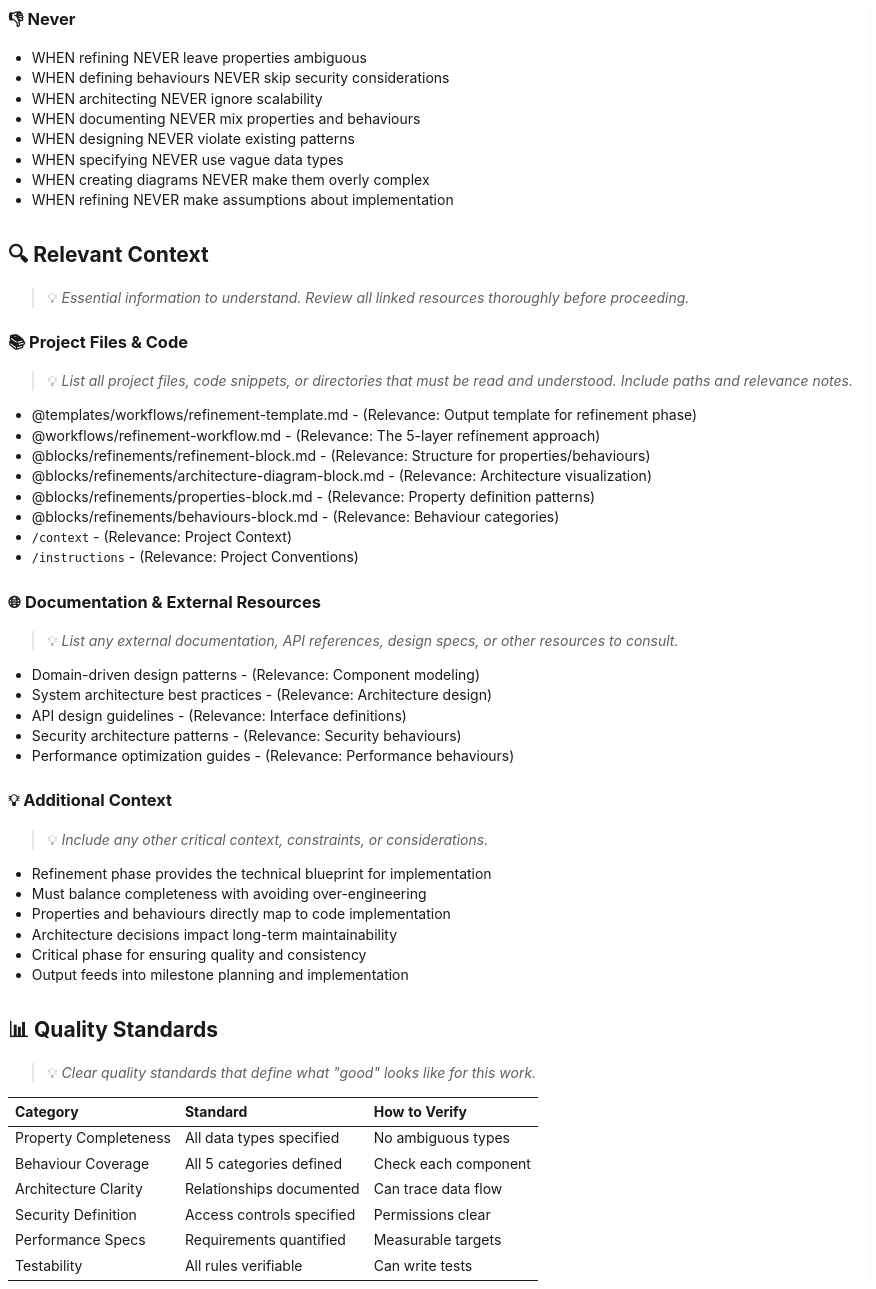 ### 👎 Never

- WHEN refining NEVER leave properties ambiguous
- WHEN defining behaviours NEVER skip security considerations
- WHEN architecting NEVER ignore scalability
- WHEN documenting NEVER mix properties and behaviours
- WHEN designing NEVER violate existing patterns
- WHEN specifying NEVER use vague data types
- WHEN creating diagrams NEVER make them overly complex
- WHEN refining NEVER make assumptions about implementation

## 🔍 Relevant Context
> 💡 *Essential information to understand. Review all linked resources thoroughly before proceeding.*

### 📚 Project Files & Code
> 💡 *List all project files, code snippets, or directories that must be read and understood. Include paths and relevance notes.*

- @templates/workflows/refinement-template.md - (Relevance: Output template for refinement phase)
- @workflows/refinement-workflow.md - (Relevance: The 5-layer refinement approach)
- @blocks/refinements/refinement-block.md - (Relevance: Structure for properties/behaviours)
- @blocks/refinements/architecture-diagram-block.md - (Relevance: Architecture visualization)
- @blocks/refinements/properties-block.md - (Relevance: Property definition patterns)
- @blocks/refinements/behaviours-block.md - (Relevance: Behaviour categories)
- `/context` - (Relevance: Project Context)
- `/instructions` - (Relevance: Project Conventions)

### 🌐 Documentation & External Resources
> 💡 *List any external documentation, API references, design specs, or other resources to consult.*

- Domain-driven design patterns - (Relevance: Component modeling)
- System architecture best practices - (Relevance: Architecture design)
- API design guidelines - (Relevance: Interface definitions)
- Security architecture patterns - (Relevance: Security behaviours)
- Performance optimization guides - (Relevance: Performance behaviours)

### 💡 Additional Context
> 💡 *Include any other critical context, constraints, or considerations.*

- Refinement phase provides the technical blueprint for implementation
- Must balance completeness with avoiding over-engineering
- Properties and behaviours directly map to code implementation
- Architecture decisions impact long-term maintainability
- Critical phase for ensuring quality and consistency
- Output feeds into milestone planning and implementation

## 📊 Quality Standards
> 💡 *Clear quality standards that define what "good" looks like for this work.*

| Category | Standard | How to Verify |
|:---------|:---------|:--------------|
| Property Completeness | All data types specified | No ambiguous types |
| Behaviour Coverage | All 5 categories defined | Check each component |
| Architecture Clarity | Relationships documented | Can trace data flow |
| Security Definition | Access controls specified | Permissions clear |
| Performance Specs | Requirements quantified | Measurable targets |
| Testability | All rules verifiable | Can write tests |
